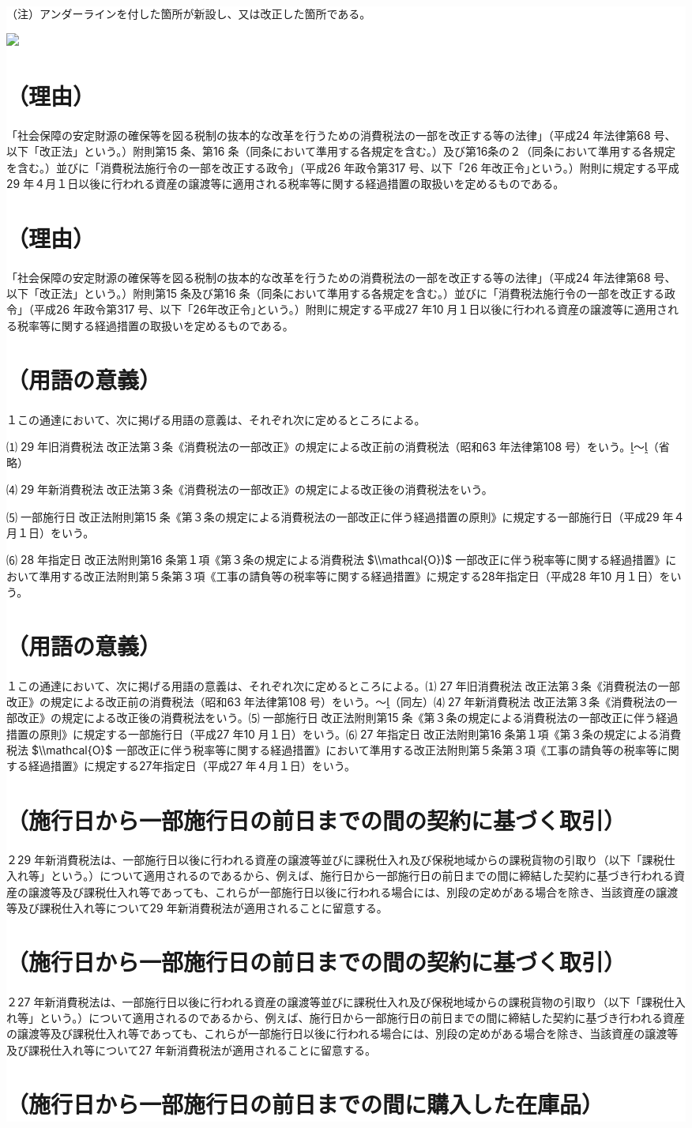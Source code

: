（注）アンダーラインを付した箇所が新設し、又は改正した箇所である。

![](https://www.nta.go.jp/tmp/3c559970-5b58-4bf6-9afd-30e7609a4e02/images/0c972634e2afb0bd958828fe8375e764fb7d7cc42d05d8825f8eaf3cc2a8c534.jpg)

# （理由）

「社会保障の安定財源の確保等を図る税制の抜本的な改革を行うための消費税法の一部を改正する等の法律」（平成24 年法律第68 号、以下「改正法」という。）附則第15 条、第16 条（同条において準用する各規定を含む。）及び第16条の２（同条において準用する各規定を含む。）並びに「消費税法施行令の一部を改正する政令」（平成26 年政令第317 号、以下「26 年改正令｣という。）附則に規定する平成29 年４月１日以後に行われる資産の譲渡等に適用される税率等に関する経過措置の取扱いを定めるものである。

# （理由）

「社会保障の安定財源の確保等を図る税制の抜本的な改革を行うための消費税法の一部を改正する等の法律」（平成24 年法律第68 号、以下「改正法」という。）附則第15 条及び第16 条（同条において準用する各規定を含む。）並びに「消費税法施行令の一部を改正する政令」（平成26 年政令第317 号、以下「26年改正令｣という。）附則に規定する平成27 年10 月１日以後に行われる資産の譲渡等に適用される税率等に関する経過措置の取扱いを定めるものである。

# （用語の意義）

１この通達において、次に掲げる用語の意義は、それぞれ次に定めるところによる。

⑴ 29 年旧消費税法 改正法第３条《消費税法の一部改正》の規定による改正前の消費税法（昭和63 年法律第108 号）をいう。～（省略）

⑷ 29 年新消費税法 改正法第３条《消費税法の一部改正》の規定による改正後の消費税法をいう。

⑸ 一部施行日 改正法附則第15 条《第３条の規定による消費税法の一部改正に伴う経過措置の原則》に規定する一部施行日（平成29 年４月１日）をいう。

⑹ 28 年指定日 改正法附則第16 条第１項《第３条の規定による消費税法 $\\mathcal{O})$ 一部改正に伴う税率等に関する経過措置》において準用する改正法附則第５条第３項《工事の請負等の税率等に関する経過措置》に規定する28年指定日（平成28 年10 月１日）をいう。

# （用語の意義）

１この通達において、次に掲げる用語の意義は、それぞれ次に定めるところによる。⑴ 27 年旧消費税法 改正法第３条《消費税法の一部改正》の規定による改正前の消費税法（昭和63 年法律第108 号）をいう。～（同左）⑷ 27 年新消費税法 改正法第３条《消費税法の一部改正》の規定による改正後の消費税法をいう。⑸ 一部施行日 改正法附則第15 条《第３条の規定による消費税法の一部改正に伴う経過措置の原則》に規定する一部施行日（平成27 年10 月１日）をいう。⑹ 27 年指定日 改正法附則第16 条第１項《第３条の規定による消費税法 $\\mathcal{O}$ 一部改正に伴う税率等に関する経過措置》において準用する改正法附則第５条第３項《工事の請負等の税率等に関する経過措置》に規定する27年指定日（平成27 年４月１日）をいう。

# （施行日から一部施行日の前日までの間の契約に基づく取引）

２29 年新消費税法は、一部施行日以後に行われる資産の譲渡等並びに課税仕入れ及び保税地域からの課税貨物の引取り（以下「課税仕入れ等」という。）について適用されるのであるから、例えば、施行日から一部施行日の前日までの間に締結した契約に基づき行われる資産の譲渡等及び課税仕入れ等であっても、これらが一部施行日以後に行われる場合には、別段の定めがある場合を除き、当該資産の譲渡等及び課税仕入れ等について29 年新消費税法が適用されることに留意する。

# （施行日から一部施行日の前日までの間の契約に基づく取引）

２27 年新消費税法は、一部施行日以後に行われる資産の譲渡等並びに課税仕入れ及び保税地域からの課税貨物の引取り（以下「課税仕入れ等」という。）について適用されるのであるから、例えば、施行日から一部施行日の前日までの間に締結した契約に基づき行われる資産の譲渡等及び課税仕入れ等であっても、これらが一部施行日以後に行われる場合には、別段の定めがある場合を除き、当該資産の譲渡等及び課税仕入れ等について27 年新消費税法が適用されることに留意する。

# （施行日から一部施行日の前日までの間に購入した在庫品）
